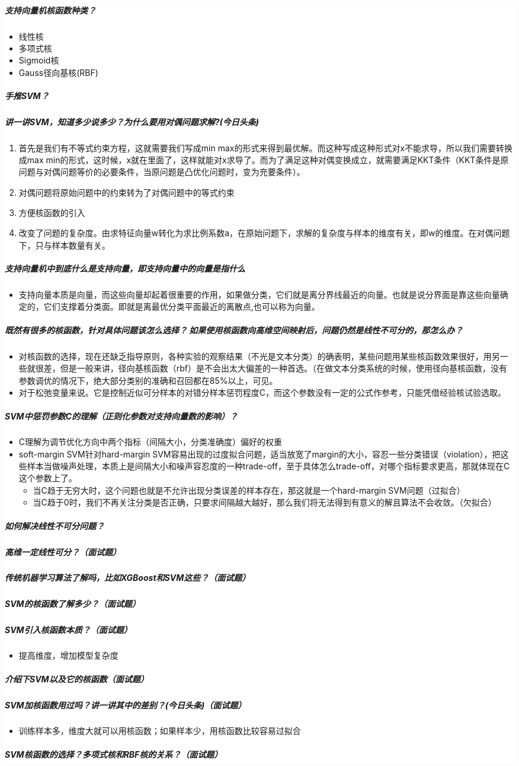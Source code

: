 ##### 支持向量机核函数种类？

- 线性核
- 多项式核
- Sigmoid核
- Gauss径向基核(RBF)

##### 手推SVM？

##### 讲一讲SVM，知道多少说多少？为什么要用对偶问题求解?(今日头条)

1. 首先是我们有不等式约束方程，这就需要我们写成min max的形式来得到最优解。而这种写成这种形式对x不能求导，所以我们需要转换成max min的形式，这时候，x就在里面了，这样就能对x求导了。而为了满足这种对偶变换成立，就需要满足KKT条件（KKT条件是原问题与对偶问题等价的必要条件，当原问题是凸优化问题时，变为充要条件）。

2. 对偶问题将原始问题中的约束转为了对偶问题中的等式约束

3. 方便核函数的引入

4. 改变了问题的复杂度。由求特征向量w转化为求比例系数a，在原始问题下，求解的复杂度与样本的维度有关，即w的维度。在对偶问题下，只与样本数量有关。

##### 支持向量机中到底什么是支持向量，即支持向量中的向量是指什么

- 支持向量本质是向量，而这些向量却起着很重要的作用，如果做分类，它们就是离分界线最近的向量。也就是说分界面是靠这些向量确定的，它们支撑着分类面。即就是离最优分类平面最近的离散点,也可以称为向量。

##### 既然有很多的核函数，针对具体问题该怎么选择？ 如果使用核函数向高维空间映射后，问题仍然是线性不可分的，那怎么办？

- 对核函数的选择，现在还缺乏指导原则，各种实验的观察结果（不光是文本分类）的确表明，某些问题用某些核函数效果很好，用另一些就很差，但是一般来讲，径向基核函数（rbf）是不会出太大偏差的一种首选。（在做文本分类系统的时候，使用径向基核函数，没有参数调优的情况下，绝大部分类别的准确和召回都在85%以上，可见。
- 对于松弛变量来说。它是控制近似可分样本的对错分样本惩罚程度C，而这个参数没有一定的公式作参考，只能凭借经验核试验选取。

##### SVM中惩罚参数C的理解（正则化参数对支持向量数的影响）？

- C理解为调节优化方向中两个指标（间隔大小，分类准确度）偏好的权重
- soft-margin SVM针对hard-margin SVM容易出现的过度拟合问题，适当放宽了margin的大小，容忍一些分类错误（violation），把这些样本当做噪声处理，本质上是间隔大小和噪声容忍度的一种trade-off，至于具体怎么trade-off，对哪个指标要求更高，那就体现在C这个参数上了。
  - 当C趋于无穷大时，这个问题也就是不允许出现分类误差的样本存在，那这就是一个hard-margin SVM问题（过拟合）
  - 当C趋于0时，我们不再关注分类是否正确，只要求间隔越大越好，那么我们将无法得到有意义的解且算法不会收敛。（欠拟合）

##### 如何解决线性不可分问题？

##### 高维一定线性可分？（面试题）

##### 传统机器学习算法了解吗，比如XGBoost和SVM这些？（面试题）

##### SVM的核函数了解多少？（面试题）

##### SVM引入核函数本质？（面试题）

- 提高维度，增加模型复杂度

##### 介绍下SVM以及它的核函数（面试题）

##### SVM加核函数用过吗？讲一讲其中的差别？(今日头条)（面试题）

- 训练样本多，维度大就可以用核函数；如果样本少，用核函数比较容易过拟合

##### SVM核函数的选择？多项式核和RBF核的关系？（面试题）

